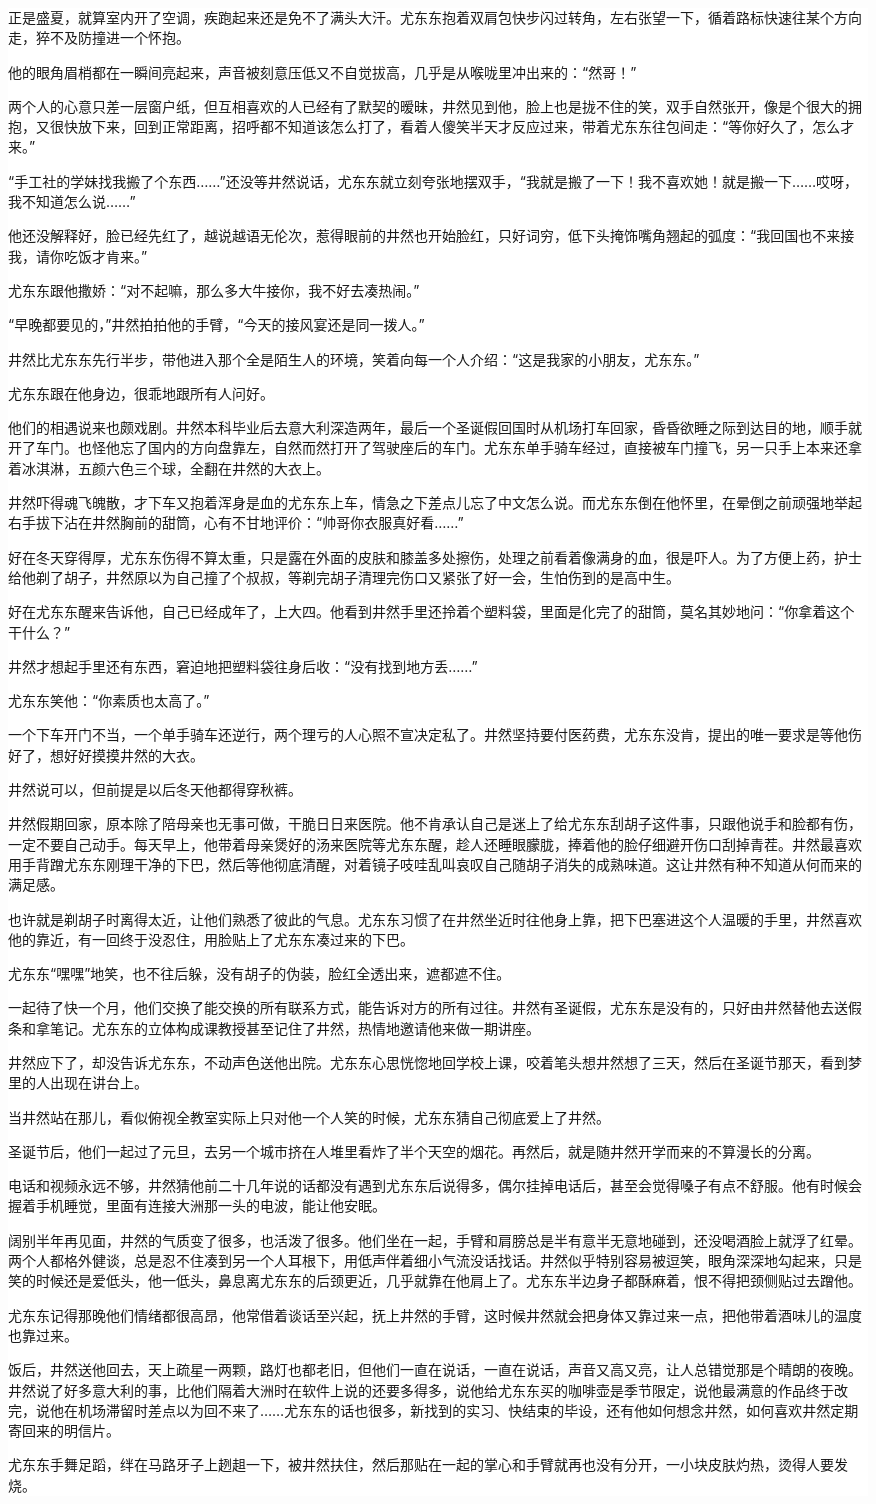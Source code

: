 正是盛夏，就算室内开了空调，疾跑起来还是免不了满头大汗。尤东东抱着双肩包快步闪过转角，左右张望一下，循着路标快速往某个方向走，猝不及防撞进一个怀抱。

他的眼角眉梢都在一瞬间亮起来，声音被刻意压低又不自觉拔高，几乎是从喉咙里冲出来的：“然哥！”

两个人的心意只差一层窗户纸，但互相喜欢的人已经有了默契的暧昧，井然见到他，脸上也是拢不住的笑，双手自然张开，像是个很大的拥抱，又很快放下来，回到正常距离，招呼都不知道该怎么打了，看着人傻笑半天才反应过来，带着尤东东往包间走：“等你好久了，怎么才来。”

“手工社的学妹找我搬了个东西……”还没等井然说话，尤东东就立刻夸张地摆双手，“我就是搬了一下！我不喜欢她！就是搬一下……哎呀，我不知道怎么说……”

他还没解释好，脸已经先红了，越说越语无伦次，惹得眼前的井然也开始脸红，只好词穷，低下头掩饰嘴角翘起的弧度：“我回国也不来接我，请你吃饭才肯来。”

尤东东跟他撒娇：“对不起嘛，那么多大牛接你，我不好去凑热闹。”

“早晚都要见的，”井然拍拍他的手臂，“今天的接风宴还是同一拨人。”

井然比尤东东先行半步，带他进入那个全是陌生人的环境，笑着向每一个人介绍：“这是我家的小朋友，尤东东。”

尤东东跟在他身边，很乖地跟所有人问好。

他们的相遇说来也颇戏剧。井然本科毕业后去意大利深造两年，最后一个圣诞假回国时从机场打车回家，昏昏欲睡之际到达目的地，顺手就开了车门。也怪他忘了国内的方向盘靠左，自然而然打开了驾驶座后的车门。尤东东单手骑车经过，直接被车门撞飞，另一只手上本来还拿着冰淇淋，五颜六色三个球，全翻在井然的大衣上。

井然吓得魂飞魄散，才下车又抱着浑身是血的尤东东上车，情急之下差点儿忘了中文怎么说。而尤东东倒在他怀里，在晕倒之前顽强地举起右手拔下沾在井然胸前的甜筒，心有不甘地评价：“帅哥你衣服真好看……”

好在冬天穿得厚，尤东东伤得不算太重，只是露在外面的皮肤和膝盖多处擦伤，处理之前看着像满身的血，很是吓人。为了方便上药，护士给他剃了胡子，井然原以为自己撞了个叔叔，等剃完胡子清理完伤口又紧张了好一会，生怕伤到的是高中生。

好在尤东东醒来告诉他，自己已经成年了，上大四。他看到井然手里还拎着个塑料袋，里面是化完了的甜筒，莫名其妙地问：“你拿着这个干什么？”

井然才想起手里还有东西，窘迫地把塑料袋往身后收：“没有找到地方丢……”

尤东东笑他：“你素质也太高了。”

一个下车开门不当，一个单手骑车还逆行，两个理亏的人心照不宣决定私了。井然坚持要付医药费，尤东东没肯，提出的唯一要求是等他伤好了，想好好摸摸井然的大衣。

井然说可以，但前提是以后冬天他都得穿秋裤。

井然假期回家，原本除了陪母亲也无事可做，干脆日日来医院。他不肯承认自己是迷上了给尤东东刮胡子这件事，只跟他说手和脸都有伤，一定不要自己动手。每天早上，他带着母亲煲好的汤来医院等尤东东醒，趁人还睡眼朦胧，捧着他的脸仔细避开伤口刮掉青茬。井然最喜欢用手背蹭尤东东刚理干净的下巴，然后等他彻底清醒，对着镜子吱哇乱叫哀叹自己随胡子消失的成熟味道。这让井然有种不知道从何而来的满足感。

也许就是剃胡子时离得太近，让他们熟悉了彼此的气息。尤东东习惯了在井然坐近时往他身上靠，把下巴塞进这个人温暖的手里，井然喜欢他的靠近，有一回终于没忍住，用脸贴上了尤东东凑过来的下巴。

尤东东“嘿嘿”地笑，也不往后躲，没有胡子的伪装，脸红全透出来，遮都遮不住。

一起待了快一个月，他们交换了能交换的所有联系方式，能告诉对方的所有过往。井然有圣诞假，尤东东是没有的，只好由井然替他去送假条和拿笔记。尤东东的立体构成课教授甚至记住了井然，热情地邀请他来做一期讲座。

井然应下了，却没告诉尤东东，不动声色送他出院。尤东东心思恍惚地回学校上课，咬着笔头想井然想了三天，然后在圣诞节那天，看到梦里的人出现在讲台上。

当井然站在那儿，看似俯视全教室实际上只对他一个人笑的时候，尤东东猜自己彻底爱上了井然。

圣诞节后，他们一起过了元旦，去另一个城市挤在人堆里看炸了半个天空的烟花。再然后，就是随井然开学而来的不算漫长的分离。

电话和视频永远不够，井然猜他前二十几年说的话都没有遇到尤东东后说得多，偶尔挂掉电话后，甚至会觉得嗓子有点不舒服。他有时候会握着手机睡觉，里面有连接大洲那一头的电波，能让他安眠。

阔别半年再见面，井然的气质变了很多，也活泼了很多。他们坐在一起，手臂和肩膀总是半有意半无意地碰到，还没喝酒脸上就浮了红晕。两个人都格外健谈，总是忍不住凑到另一个人耳根下，用低声伴着细小气流没话找话。井然似乎特别容易被逗笑，眼角深深地勾起来，只是笑的时候还是爱低头，他一低头，鼻息离尤东东的后颈更近，几乎就靠在他肩上了。尤东东半边身子都酥麻着，恨不得把颈侧贴过去蹭他。

尤东东记得那晚他们情绪都很高昂，他常借着谈话至兴起，抚上井然的手臂，这时候井然就会把身体又靠过来一点，把他带着酒味儿的温度也靠过来。

饭后，井然送他回去，天上疏星一两颗，路灯也都老旧，但他们一直在说话，一直在说话，声音又高又亮，让人总错觉那是个晴朗的夜晚。井然说了好多意大利的事，比他们隔着大洲时在软件上说的还要多得多，说他给尤东东买的咖啡壶是季节限定，说他最满意的作品终于改完，说他在机场滞留时差点以为回不来了……尤东东的话也很多，新找到的实习、快结束的毕设，还有他如何想念井然，如何喜欢井然定期寄回来的明信片。

尤东东手舞足蹈，绊在马路牙子上趔趄一下，被井然扶住，然后那贴在一起的掌心和手臂就再也没有分开，一小块皮肤灼热，烫得人要发烧。
